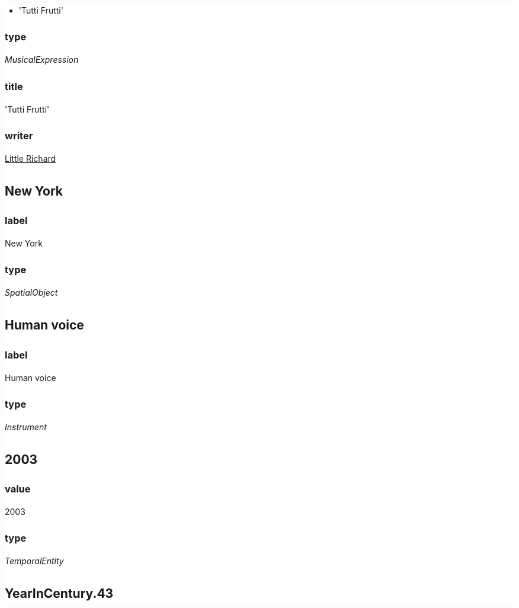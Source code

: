  - 'Tutti Frutti' 

### type


*MusicalExpression*

### title


'Tutti Frutti' 

### writer


[Little Richard](#Little-Richard)

## New York

### label


New York

### type


*SpatialObject*

## Human voice

### label


Human voice

### type


*Instrument*

## 2003

### value


2003

### type


*TemporalEntity*

## YearInCentury.43
